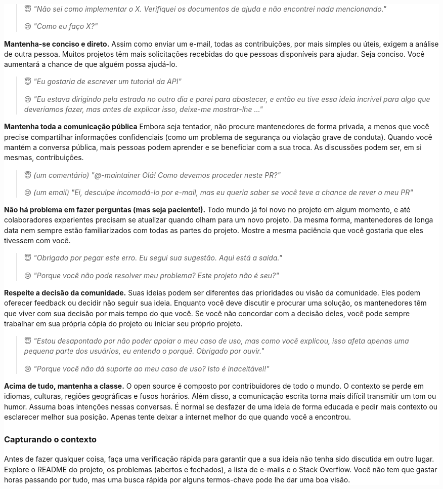 > 😇 _"Não sei como implementar o X. Verifiquei os documentos de ajuda e não encontrei nada mencionando."_
>
> 😢 _"Como eu faço X?"_

**Mantenha-se conciso e direto.** Assim como enviar um e-mail, todas as contribuições, por mais simples ou úteis, exigem a análise de outra pessoa. Muitos projetos têm mais solicitações recebidas do que pessoas disponíveis para ajudar. Seja conciso. Você aumentará a chance de que alguém possa ajudá-lo.

> 😇 _"Eu gostaria de escrever um tutorial da API"_
>
> 😢 _"Eu estava dirigindo pela estrada no outro dia e parei para abastecer, e então eu tive essa ideia incrível para algo que deveríamos fazer, mas antes de explicar isso, deixe-me mostrar-lhe ..."_

**Mantenha toda a comunicação pública** Embora seja tentador, não procure mantenedores de forma privada, a menos que você precise compartilhar informações confidenciais (como um problema de segurança ou violação grave de conduta). Quando você mantém a conversa pública, mais pessoas podem aprender e se beneficiar com a sua troca. As discussões podem ser, em si mesmas, contribuições.

> 😇 _(um comentário) "@-maintainer Olá! Como devemos proceder neste PR?"_
>
> 😢 _(um email) "Ei, desculpe incomodá-lo por e-mail, mas eu queria saber se você teve a chance de rever o meu PR"_

**Não há problema em fazer perguntas (mas seja paciente!).** Todo mundo já foi novo no projeto em algum momento, e até colaboradores experientes precisam se atualizar quando olham para um novo projeto. Da mesma forma, mantenedores de longa data nem sempre estão familiarizados com todas as partes do projeto. Mostre a mesma paciência que você gostaria que eles tivessem com você.

> 😇 _"Obrigado por pegar este erro. Eu segui sua sugestão. Aqui está a saída."_
>
> 😢 _"Porque você não pode resolver meu problema? Este projeto não é seu?"_

**Respeite a decisão da comunidade.** Suas ideias podem ser diferentes das prioridades ou visão da comunidade. Eles podem oferecer feedback ou decidir não seguir sua ideia. Enquanto você deve discutir e procurar uma solução, os mantenedores têm que viver com sua decisão por mais tempo do que você. Se você não concordar com a decisão deles, você pode sempre trabalhar em sua própria cópia do projeto ou iniciar seu próprio projeto.

> 😇 _"Estou desapontado por não poder apoiar o meu caso de uso, mas como você explicou, isso afeta apenas uma pequena parte dos usuários, eu entendo o porquê. Obrigado por ouvir."_
>
> 😢 _"Porque você não dá suporte ao meu caso de uso? Isto é inaceitável!"_

**Acima de tudo, mantenha a classe.** O open source é composto por contribuidores de todo o mundo. O contexto se perde em idiomas, culturas, regiões geográficas e fusos horários. Além disso, a comunicação escrita torna mais difícil transmitir um tom ou humor. Assuma boas intenções nessas conversas. É normal se desfazer de uma ideia de forma educada e pedir mais contexto ou esclarecer melhor sua posição. Apenas tente deixar a internet melhor do que quando você a encontrou.

### Capturando o contexto

Antes de fazer qualquer coisa, faça uma verificação rápida para garantir que a sua ideia não tenha sido discutida em outro lugar. Explore o README do projeto, os problemas (abertos e fechados), a lista de e-mails e o Stack Overflow. Você não tem que gastar horas passando por tudo, mas uma busca rápida por alguns termos-chave pode lhe dar uma boa visão.
